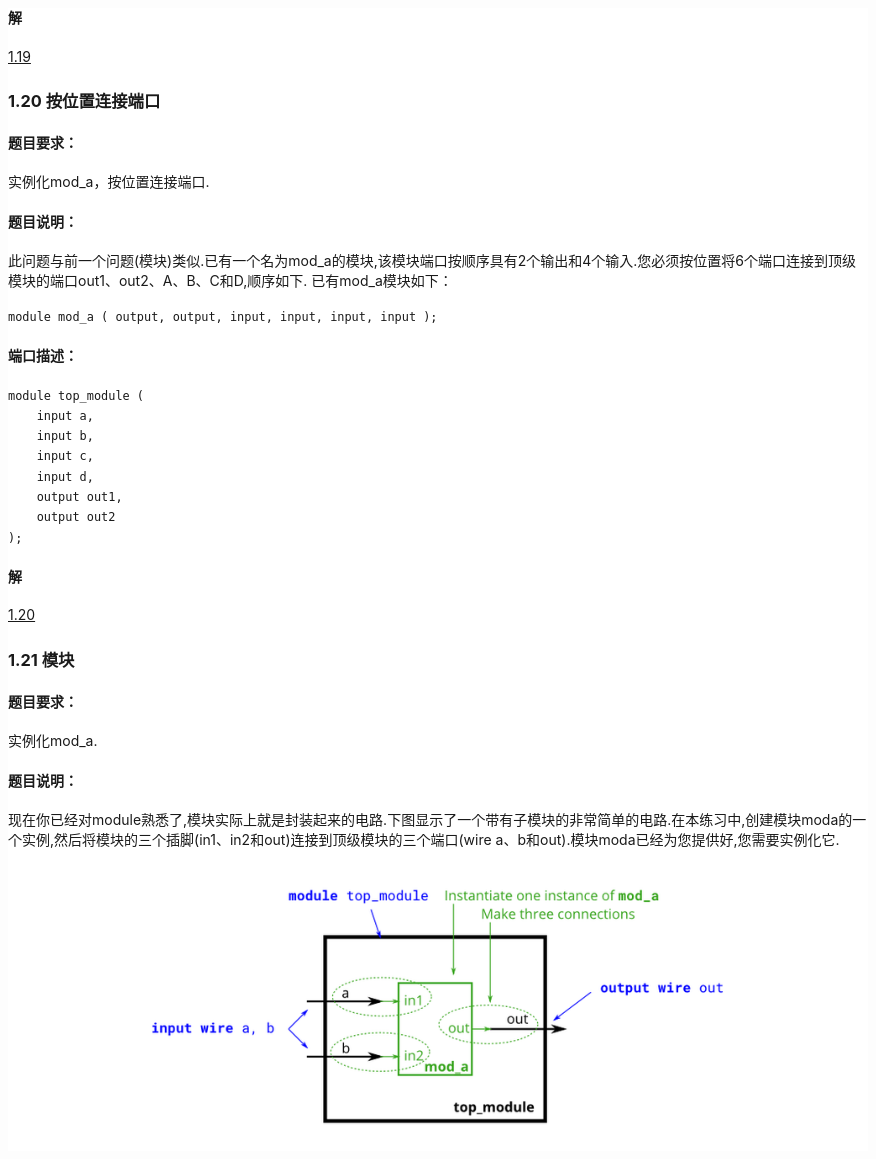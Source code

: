 #### 解

[1.19](./1/19/Main.v)


### 1.20 按位置连接端口

#### 题目要求：

实例化mod_a，按位置连接端口.

#### 题目说明：

此问题与前一个问题(模块)类似.已有一个名为mod_a的模块,该模块端口按顺序具有2个输出和4个输入.您必须按位置将6个端口连接到顶级模块的端口out1、out2、A、B、C和D,顺序如下. 已有mod_a模块如下：

```
module mod_a ( output, output, input, input, input, input );
```

#### 端口描述：
```
module top_module ( 
	input a, 
	input b, 
	input c,
	input d,
	output out1,
	output out2
);
```

#### 解

[1.20](./1/20/Main.v)


### 1.21 模块

#### 题目要求：

实例化mod_a.

#### 题目说明：

现在你已经对module熟悉了,模块实际上就是封装起来的电路.下图显示了一个带有子模块的非常简单的电路.在本练习中,创建模块moda的一个实例,然后将模块的三个插脚(in1、in2和out)连接到顶级模块的三个端口(wire a、b和out).模块moda已经为您提供好,您需要实例化它.

![1.21](./1/21/1.21.png)
